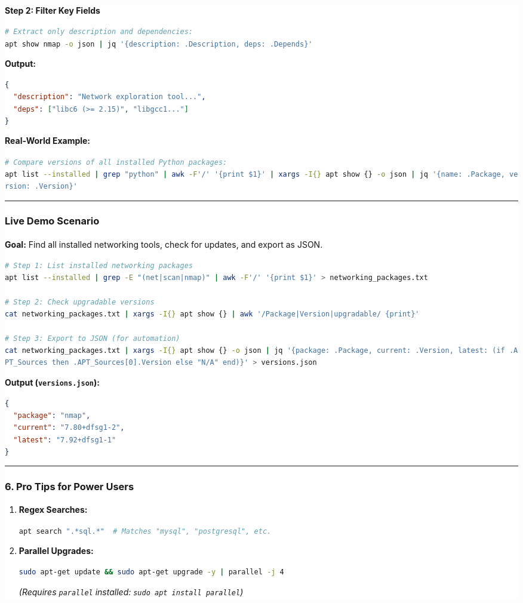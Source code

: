 **Step 2: Filter Key Fields**  
```bash
# Extract only description and dependencies:
apt show nmap -o json | jq '{description: .Description, deps: .Depends}'
```  
**Output:**  
```json
{
  "description": "Network exploration tool...",
  "deps": ["libc6 (>= 2.15)", "libgcc1..."]
}
```  

**Real-World Example:**  
```bash
# Compare versions of all installed Python packages:
apt list --installed | grep "python" | awk -F'/' '{print $1}' | xargs -I{} apt show {} -o json | jq '{name: .Package, version: .Version}'
```  

---

### **Live Demo Scenario**  
**Goal:** Find all installed networking tools, check for updates, and export as JSON.  

```bash
# Step 1: List installed networking packages
apt list --installed | grep -E "(net|scan|nmap)" | awk -F'/' '{print $1}' > networking_packages.txt

# Step 2: Check upgradable versions
cat networking_packages.txt | xargs -I{} apt show {} | awk '/Package|Version|upgradable/ {print}'

# Step 3: Export to JSON (for automation)
cat networking_packages.txt | xargs -I{} apt show {} -o json | jq '{package: .Package, current: .Version, latest: (if .APT_Sources then .APT_Sources[0].Version else "N/A" end)}' > versions.json
```  

**Output (`versions.json`):**  
```json
{
  "package": "nmap",
  "current": "7.80+dfsg1-2",
  "latest": "7.92+dfsg1-1"
}
```

---

### **6. Pro Tips for Power Users**  
1. **Regex Searches:**  
   ```bash
   apt search ".*sql.*"  # Matches "mysql", "postgresql", etc.
   ```  

2. **Parallel Upgrades:**  
   ```bash
   sudo apt-get update && sudo apt-get upgrade -y | parallel -j 4
   ```  
   *(Requires `parallel` installed: `sudo apt install parallel`)*  
